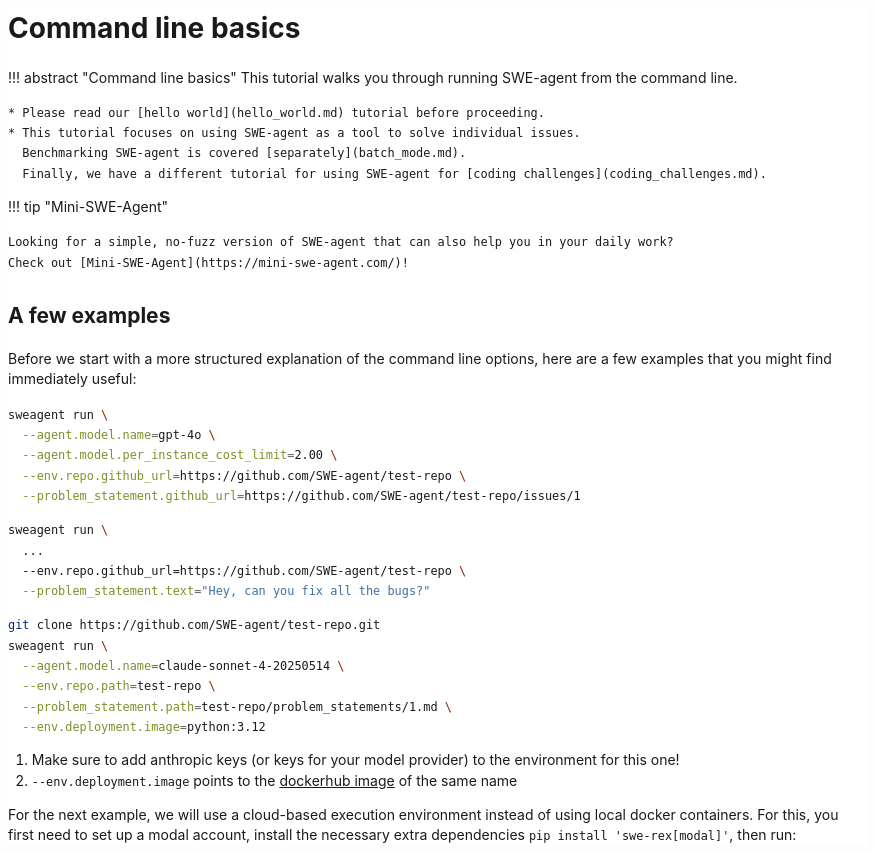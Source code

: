 # Command line basics

!!! abstract "Command line basics"
    This tutorial walks you through running SWE-agent from the command line.

    * Please read our [hello world](hello_world.md) tutorial before proceeding.
    * This tutorial focuses on using SWE-agent as a tool to solve individual issues.
      Benchmarking SWE-agent is covered [separately](batch_mode.md).
      Finally, we have a different tutorial for using SWE-agent for [coding challenges](coding_challenges.md).

!!! tip "Mini-SWE-Agent"

    Looking for a simple, no-fuzz version of SWE-agent that can also help you in your daily work?
    Check out [Mini-SWE-Agent](https://mini-swe-agent.com/)!

## A few examples

Before we start with a more structured explanation of the command line options, here are a few examples that you might find immediately useful:

```bash title="Fix a github issue"
sweagent run \
  --agent.model.name=gpt-4o \
  --agent.model.per_instance_cost_limit=2.00 \
  --env.repo.github_url=https://github.com/SWE-agent/test-repo \
  --problem_statement.github_url=https://github.com/SWE-agent/test-repo/issues/1
```

```bash title="Work on a github repo with a custom problem statement" hl_lines="4"
sweagent run \
  ...
  --env.repo.github_url=https://github.com/SWE-agent/test-repo \
  --problem_statement.text="Hey, can you fix all the bugs?"
```

```bash title="Fix a bug in a local repository using a custom docker image" hl_lines="4 5 6"
git clone https://github.com/SWE-agent/test-repo.git
sweagent run \
  --agent.model.name=claude-sonnet-4-20250514 \
  --env.repo.path=test-repo \
  --problem_statement.path=test-repo/problem_statements/1.md \
  --env.deployment.image=python:3.12
```

1. Make sure to add anthropic keys (or keys for your model provider) to the environment for this one!
2. `--env.deployment.image` points to the [dockerhub image](https://hub.docker.com/_/python) of the same name


For the next example, we will use a cloud-based execution environment instead of using local docker containers.
For this, you first need to set up a modal account, install the necessary extra dependencies `pip install 'swe-rex[modal]'`, then run:
